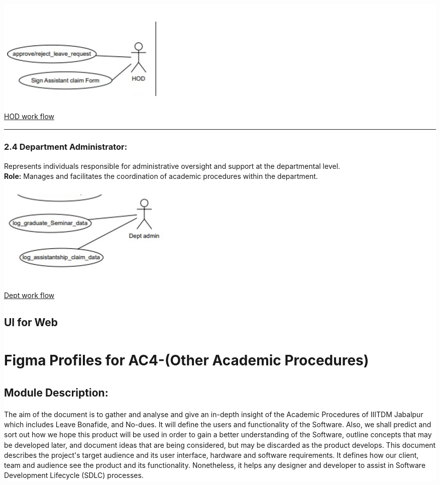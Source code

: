![Diagram Image](./Assests/HOD.png)

[HOD work flow](https://www.figma.com/design/3wSrCq3ZZthySScSILFCLI/Faculty(Actor)?node-id=0-1&node-type=canvas&t=J1TOQK7EDX5lRGmb-0)  

---

### 2.4 Department Administrator:  
Represents individuals responsible for administrative oversight and support at the departmental level.  
**Role:** Manages and facilitates the coordination of academic procedures within the department.  

![Diagram Image](./Assests/Dept_admin.png)

[Dept work flow](https://www.figma.com/design/VNb3C0nt6bO1vrNg0GCGvl/Assistant(Actor)?node-id=0-1&node-type=canvas&t=otdkQBGVynf5QsfX-0)  

## UI for Web

# Figma Profiles for AC4-(Other Academic Procedures)  
## Module Description:  
The aim of the document is to gather and analyse and give an in-depth insight of the Academic Procedures of IIITDM Jabalpur which includes Leave Bonafide, and No-dues. It will define the users and functionality of the Software. Also, we shall predict and sort out how we hope this product will be used in order to gain a better understanding of the Software, outline concepts that may be developed later, and document ideas that are being considered, but may be discarded as the product develops. This document describes the project's target audience and its user interface, hardware and software requirements. It defines how our client, team and audience see the product and its functionality. Nonetheless, it helps any designer and developer to assist in Software Development Lifecycle (SDLC) processes.  
